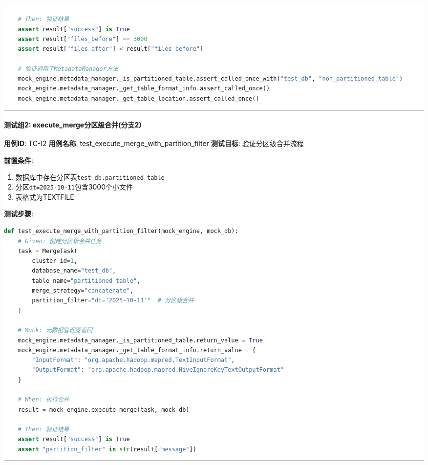 ```python

    # Then: 验证结果
    assert result["success"] is True
    assert result["files_before"] == 3000
    assert result["files_after"] < result["files_before"]

    # 验证调用了MetadataManager方法
    mock_engine.metadata_manager._is_partitioned_table.assert_called_once_with("test_db", "non_partitioned_table")
    mock_engine.metadata_manager._get_table_format_info.assert_called_once()
    mock_engine.metadata_manager._get_table_location.assert_called_once()
```

---

#### 测试组2: execute_merge分区级合并(分支2)

**用例ID**: TC-I2
**用例名称**: test_execute_merge_with_partition_filter
**测试目标**: 验证分区级合并流程

**前置条件**:
1. 数据库中存在分区表`test_db.partitioned_table`
2. 分区`dt=2025-10-11`包含3000个小文件
3. 表格式为TEXTFILE

**测试步骤**:
```python
def test_execute_merge_with_partition_filter(mock_engine, mock_db):
    # Given: 创建分区级合并任务
    task = MergeTask(
        cluster_id=1,
        database_name="test_db",
        table_name="partitioned_table",
        merge_strategy="concatenate",
        partition_filter="dt='2025-10-11'"  # 分区级合并
    )

    # Mock: 元数据管理器返回
    mock_engine.metadata_manager._is_partitioned_table.return_value = True
    mock_engine.metadata_manager._get_table_format_info.return_value = {
        "InputFormat": "org.apache.hadoop.mapred.TextInputFormat",
        "OutputFormat": "org.apache.hadoop.mapred.HiveIgnoreKeyTextOutputFormat"
    }

    # When: 执行合并
    result = mock_engine.execute_merge(task, mock_db)

    # Then: 验证结果
    assert result["success"] is True
    assert "partition_filter" in str(result["message"])
```

---